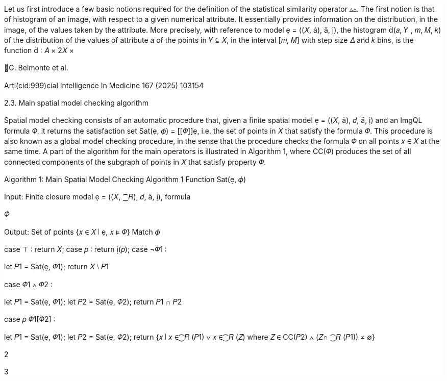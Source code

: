Let us first introduce a few basic notions required for the definition 
of  the  statistical  similarity  operator  ▵▵.  The  first  notion  is  that  of 
histogram of an image, with respect to a given numerical attribute. It 
essentially provides information on the distribution, in the image, of the 
values taken by the attribute. More precisely, with reference to model 
 = ((𝑋, ), , ), the histogram (𝑎, 𝑌 , 𝑚, 𝑀, 𝑘) of the distribution 
of the values of attribute 𝑎 of the points in 𝑌 ⊆ 𝑋, in the interval 
[𝑚, 𝑀] with step size 𝛥 and 𝑘 bins, is the function  ∶ 𝐴 × 2𝑋 ×

G. Belmonte et al.

Arti(cid:999)cial Intelligence In Medicine 167 (2025) 103154 

2.3. Main spatial model checking algorithm

Spatial model checking consists of an automatic procedure that, 
given a finite spatial model  = ((𝑋, ), 𝑑, , ) and an ImgQL formula 
𝛷, it returns the satisfaction set Sat(, 𝜙) = [[𝛷]], i.e. the set of 
points in 𝑋 that satisfy the formula 𝛷. This procedure is also known 
as a global model checking procedure, in the sense that the procedure 
checks the formula 𝛷 on all points 𝑥 ∈ 𝑋 at the same time. A part of 
the algorithm for the main operators is illustrated in Algorithm 1, where 
CC(𝛷) produces the set of all connected components of the subgraph of 
points in 𝑋 that satisfy property 𝛷.

Algorithm 1: Main Spatial Model Checking Algorithm
1 Function Sat(, 𝜙)

Input: Finite closure model  = ((𝑋, ⁐𝑅), 𝑑, , ), formula 

𝛷

Output: Set of points {𝑥 ∈ 𝑋 ∣ , 𝑥 ⊧ 𝛷}
Match 𝜙

case ⊤ ∶ return 𝑋; 
case 𝑝 ∶ return (𝑝); 
case ¬𝛷1 ∶

let 𝑃1 = Sat(, 𝛷1);
return 𝑋 ⧵ 𝑃1

case 𝛷1 ∧ 𝛷2 ∶

let 𝑃1 = Sat(, 𝛷1);
let 𝑃2 = Sat(, 𝛷2);
return 𝑃1 ∩ 𝑃2

case 𝜌 𝛷1[𝛷2] ∶

let 𝑃1 = Sat(, 𝛷1);
let 𝑃2 = Sat(, 𝛷2);
return {𝑥 ∣ 𝑥 ∈⁐𝑅 (𝑃1) ∨ 𝑥 ∈⁐𝑅 (𝑍) where 𝑍 ∈
CC(𝑃2) ∧ (𝑍∩ ⁐𝑅 (𝑃1)) ≠ ∅}

2

3
